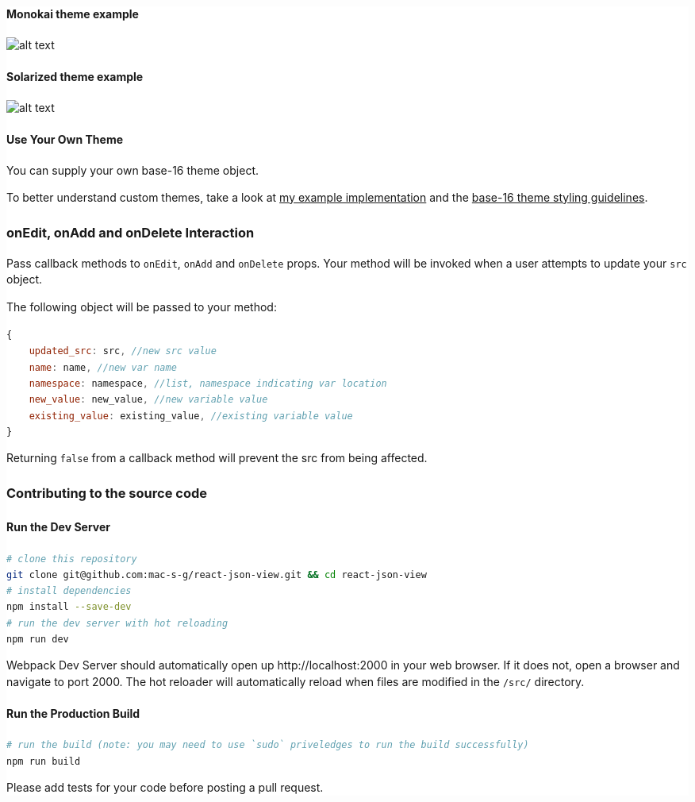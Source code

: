 #### Monokai theme example
![alt text](https://github.com/mac-s-g/react-json-view/blob/master/doc/output-example-monokai-2.png?raw=true "Base-16 Theme Example")

#### Solarized theme example
![alt text](https://github.com/mac-s-g/react-json-view/blob/master/doc/output-example-solarized-2.png?raw=true "Base-16 Theme Example")

#### Use Your Own Theme
You can supply your own base-16 theme object.

To better understand custom themes, take a look at [my example implementation](https://github.com/mac-s-g/react-json-view/blob/master/dev-server/dev-server.js#L81) and the [base-16 theme styling guidelines](https://github.com/chriskempson/base16/blob/master/styling.md).

### onEdit, onAdd and onDelete Interaction
Pass callback methods to `onEdit`, `onAdd` and `onDelete` props.  Your method will be invoked when a user attempts to update your `src` object.

The following object will be passed to your method:
```js
{
    updated_src: src, //new src value
    name: name, //new var name
    namespace: namespace, //list, namespace indicating var location
    new_value: new_value, //new variable value
    existing_value: existing_value, //existing variable value
}
```

Returning `false` from a callback method will prevent the src from being affected.

### Contributing to the source code
#### Run the Dev Server

```bash
# clone this repository
git clone git@github.com:mac-s-g/react-json-view.git && cd react-json-view
# install dependencies
npm install --save-dev
# run the dev server with hot reloading
npm run dev
```
Webpack Dev Server should automatically open up http://localhost:2000 in your web browser.  If it does not, open a browser and navigate to port 2000. The hot reloader will automatically reload when files are modified in the `/src/` directory.

#### Run the Production Build

```bash
# run the build (note: you may need to use `sudo` priveledges to run the build successfully)
npm run build
```
Please add tests for your code before posting a pull request.
